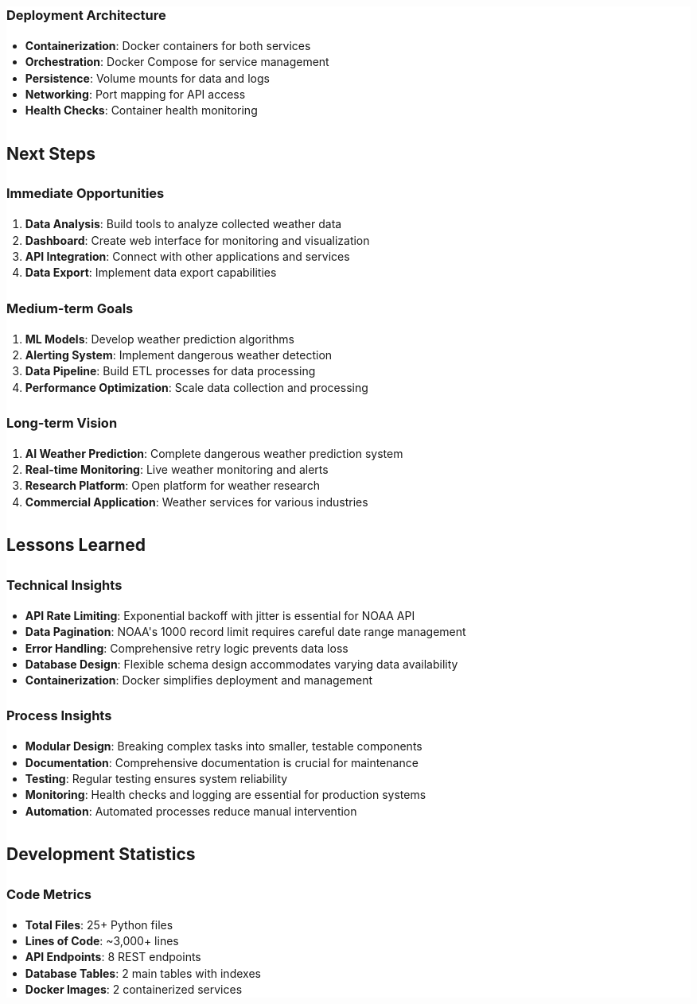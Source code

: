 ### **Deployment Architecture**
- **Containerization**: Docker containers for both services
- **Orchestration**: Docker Compose for service management
- **Persistence**: Volume mounts for data and logs
- **Networking**: Port mapping for API access
- **Health Checks**: Container health monitoring

## Next Steps

### **Immediate Opportunities**
1. **Data Analysis**: Build tools to analyze collected weather data
2. **Dashboard**: Create web interface for monitoring and visualization
3. **API Integration**: Connect with other applications and services
4. **Data Export**: Implement data export capabilities

### **Medium-term Goals**
1. **ML Models**: Develop weather prediction algorithms
2. **Alerting System**: Implement dangerous weather detection
3. **Data Pipeline**: Build ETL processes for data processing
4. **Performance Optimization**: Scale data collection and processing

### **Long-term Vision**
1. **AI Weather Prediction**: Complete dangerous weather prediction system
2. **Real-time Monitoring**: Live weather monitoring and alerts
3. **Research Platform**: Open platform for weather research
4. **Commercial Application**: Weather services for various industries

## Lessons Learned

### **Technical Insights**
- **API Rate Limiting**: Exponential backoff with jitter is essential for NOAA API
- **Data Pagination**: NOAA's 1000 record limit requires careful date range management
- **Error Handling**: Comprehensive retry logic prevents data loss
- **Database Design**: Flexible schema design accommodates varying data availability
- **Containerization**: Docker simplifies deployment and management

### **Process Insights**
- **Modular Design**: Breaking complex tasks into smaller, testable components
- **Documentation**: Comprehensive documentation is crucial for maintenance
- **Testing**: Regular testing ensures system reliability
- **Monitoring**: Health checks and logging are essential for production systems
- **Automation**: Automated processes reduce manual intervention

## Development Statistics

### **Code Metrics**
- **Total Files**: 25+ Python files
- **Lines of Code**: ~3,000+ lines
- **API Endpoints**: 8 REST endpoints
- **Database Tables**: 2 main tables with indexes
- **Docker Images**: 2 containerized services
